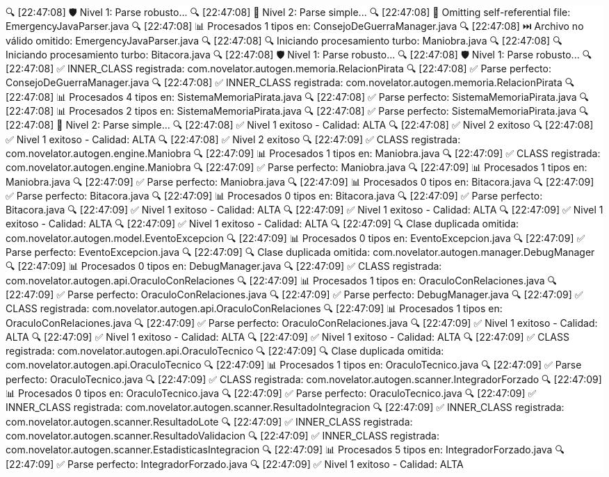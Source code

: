 🔍 [22:47:08]   🛡️ Nivel 1: Parse robusto...
🔍 [22:47:08]   🔄 Nivel 2: Parse simple...
🔍 [22:47:08] 🔄 Omitting self-referential file: EmergencyJavaParser.java
🔍 [22:47:08] 📊 Procesados 1 tipos en: ConsejoDeGuerraManager.java
🔍 [22:47:08] ⏭️ Archivo no válido omitido: EmergencyJavaParser.java
🔍 [22:47:08] 🔍 Iniciando procesamiento turbo: Maniobra.java
🔍 [22:47:08] 🔍 Iniciando procesamiento turbo: Bitacora.java
🔍 [22:47:08]   🛡️ Nivel 1: Parse robusto...
🔍 [22:47:08]   🛡️ Nivel 1: Parse robusto...
🔍 [22:47:08] ✅ INNER_CLASS registrada: com.novelator.autogen.memoria.RelacionPirata
🔍 [22:47:08] ✅ Parse perfecto: ConsejoDeGuerraManager.java
🔍 [22:47:08] ✅ INNER_CLASS registrada: com.novelator.autogen.memoria.RelacionPirata
🔍 [22:47:08] 📊 Procesados 4 tipos en: SistemaMemoriaPirata.java
🔍 [22:47:08] ✅ Parse perfecto: SistemaMemoriaPirata.java
🔍 [22:47:08] 📊 Procesados 2 tipos en: SistemaMemoriaPirata.java
🔍 [22:47:08] ✅ Parse perfecto: SistemaMemoriaPirata.java
🔍 [22:47:08]   🔄 Nivel 2: Parse simple...
🔍 [22:47:08]   ✅ Nivel 1 exitoso - Calidad: ALTA
🔍 [22:47:08]   ✅ Nivel 2 exitoso
🔍 [22:47:08]   ✅ Nivel 1 exitoso - Calidad: ALTA
🔍 [22:47:08]   ✅ Nivel 2 exitoso
🔍 [22:47:09] ✅ CLASS registrada: com.novelator.autogen.engine.Maniobra
🔍 [22:47:09] 📊 Procesados 1 tipos en: Maniobra.java
🔍 [22:47:09] ✅ CLASS registrada: com.novelator.autogen.engine.Maniobra
🔍 [22:47:09] ✅ Parse perfecto: Maniobra.java
🔍 [22:47:09] 📊 Procesados 1 tipos en: Maniobra.java
🔍 [22:47:09] ✅ Parse perfecto: Maniobra.java
🔍 [22:47:09] 📊 Procesados 0 tipos en: Bitacora.java
🔍 [22:47:09] ✅ Parse perfecto: Bitacora.java
🔍 [22:47:09] 📊 Procesados 0 tipos en: Bitacora.java
🔍 [22:47:09] ✅ Parse perfecto: Bitacora.java
🔍 [22:47:09]   ✅ Nivel 1 exitoso - Calidad: ALTA
🔍 [22:47:09]   ✅ Nivel 1 exitoso - Calidad: ALTA
🔍 [22:47:09]   ✅ Nivel 1 exitoso - Calidad: ALTA
🔍 [22:47:09]   ✅ Nivel 1 exitoso - Calidad: ALTA
🔍 [22:47:09] 🔍 Clase duplicada omitida: com.novelator.autogen.model.EventoExcepcion
🔍 [22:47:09] 📊 Procesados 0 tipos en: EventoExcepcion.java
🔍 [22:47:09] ✅ Parse perfecto: EventoExcepcion.java
🔍 [22:47:09] 🔍 Clase duplicada omitida: com.novelator.autogen.manager.DebugManager
🔍 [22:47:09] 📊 Procesados 0 tipos en: DebugManager.java
🔍 [22:47:09] ✅ CLASS registrada: com.novelator.autogen.api.OraculoConRelaciones
🔍 [22:47:09] 📊 Procesados 1 tipos en: OraculoConRelaciones.java
🔍 [22:47:09] ✅ Parse perfecto: OraculoConRelaciones.java
🔍 [22:47:09] ✅ Parse perfecto: DebugManager.java
🔍 [22:47:09] ✅ CLASS registrada: com.novelator.autogen.api.OraculoConRelaciones
🔍 [22:47:09] 📊 Procesados 1 tipos en: OraculoConRelaciones.java
🔍 [22:47:09] ✅ Parse perfecto: OraculoConRelaciones.java
🔍 [22:47:09]   ✅ Nivel 1 exitoso - Calidad: ALTA
🔍 [22:47:09]   ✅ Nivel 1 exitoso - Calidad: ALTA
🔍 [22:47:09]   ✅ Nivel 1 exitoso - Calidad: ALTA
🔍 [22:47:09] ✅ CLASS registrada: com.novelator.autogen.api.OraculoTecnico
🔍 [22:47:09] 🔍 Clase duplicada omitida: com.novelator.autogen.api.OraculoTecnico
🔍 [22:47:09] 📊 Procesados 1 tipos en: OraculoTecnico.java
🔍 [22:47:09] ✅ Parse perfecto: OraculoTecnico.java
🔍 [22:47:09] ✅ CLASS registrada: com.novelator.autogen.scanner.IntegradorForzado
🔍 [22:47:09] 📊 Procesados 0 tipos en: OraculoTecnico.java
🔍 [22:47:09] ✅ Parse perfecto: OraculoTecnico.java
🔍 [22:47:09] ✅ INNER_CLASS registrada: com.novelator.autogen.scanner.ResultadoIntegracion
🔍 [22:47:09] ✅ INNER_CLASS registrada: com.novelator.autogen.scanner.ResultadoLote
🔍 [22:47:09] ✅ INNER_CLASS registrada: com.novelator.autogen.scanner.ResultadoValidacion
🔍 [22:47:09] ✅ INNER_CLASS registrada: com.novelator.autogen.scanner.EstadisticasIntegracion
🔍 [22:47:09] 📊 Procesados 5 tipos en: IntegradorForzado.java
🔍 [22:47:09] ✅ Parse perfecto: IntegradorForzado.java
🔍 [22:47:09]   ✅ Nivel 1 exitoso - Calidad: ALTA